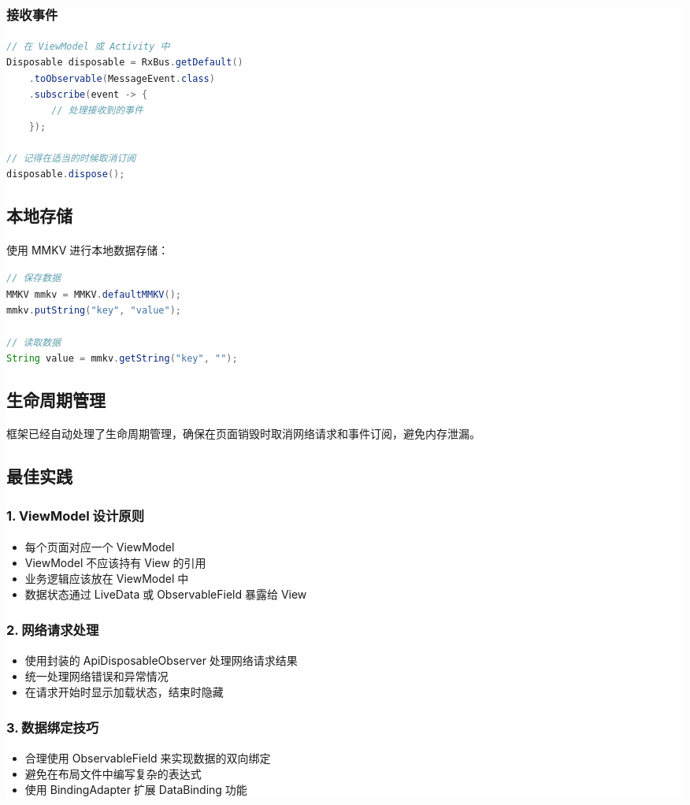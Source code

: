 ### 接收事件

```java
// 在 ViewModel 或 Activity 中
Disposable disposable = RxBus.getDefault()
    .toObservable(MessageEvent.class)
    .subscribe(event -> {
        // 处理接收到的事件
    });
    
// 记得在适当的时候取消订阅
disposable.dispose();
```

## 本地存储

使用 MMKV 进行本地数据存储：

```java
// 保存数据
MMKV mmkv = MMKV.defaultMMKV();
mmkv.putString("key", "value");

// 读取数据
String value = mmkv.getString("key", "");
```

## 生命周期管理

框架已经自动处理了生命周期管理，确保在页面销毁时取消网络请求和事件订阅，避免内存泄漏。

## 最佳实践

### 1. ViewModel 设计原则

- 每个页面对应一个 ViewModel
- ViewModel 不应该持有 View 的引用
- 业务逻辑应该放在 ViewModel 中
- 数据状态通过 LiveData 或 ObservableField 暴露给 View

### 2. 网络请求处理

- 使用封装的 ApiDisposableObserver 处理网络请求结果
- 统一处理网络错误和异常情况
- 在请求开始时显示加载状态，结束时隐藏

### 3. 数据绑定技巧

- 合理使用 ObservableField 来实现数据的双向绑定
- 避免在布局文件中编写复杂的表达式
- 使用 BindingAdapter 扩展 DataBinding 功能
